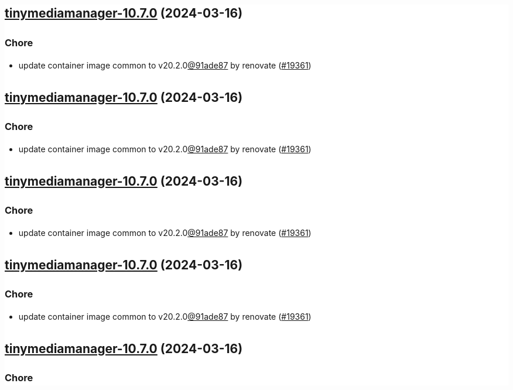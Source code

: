 ## [tinymediamanager-10.7.0](https://github.com/truecharts/charts/compare/tinymediamanager-10.6.0...tinymediamanager-10.7.0) (2024-03-16)

### Chore



- update container image common to v20.2.0[@91ade87](https://github.com/91ade87) by renovate ([#19361](https://github.com/truecharts/charts/issues/19361))


## [tinymediamanager-10.7.0](https://github.com/truecharts/charts/compare/tinymediamanager-10.6.0...tinymediamanager-10.7.0) (2024-03-16)

### Chore



- update container image common to v20.2.0[@91ade87](https://github.com/91ade87) by renovate ([#19361](https://github.com/truecharts/charts/issues/19361))


## [tinymediamanager-10.7.0](https://github.com/truecharts/charts/compare/tinymediamanager-10.6.0...tinymediamanager-10.7.0) (2024-03-16)

### Chore



- update container image common to v20.2.0[@91ade87](https://github.com/91ade87) by renovate ([#19361](https://github.com/truecharts/charts/issues/19361))


## [tinymediamanager-10.7.0](https://github.com/truecharts/charts/compare/tinymediamanager-10.6.0...tinymediamanager-10.7.0) (2024-03-16)

### Chore



- update container image common to v20.2.0[@91ade87](https://github.com/91ade87) by renovate ([#19361](https://github.com/truecharts/charts/issues/19361))


## [tinymediamanager-10.7.0](https://github.com/truecharts/charts/compare/tinymediamanager-10.6.0...tinymediamanager-10.7.0) (2024-03-16)

### Chore
